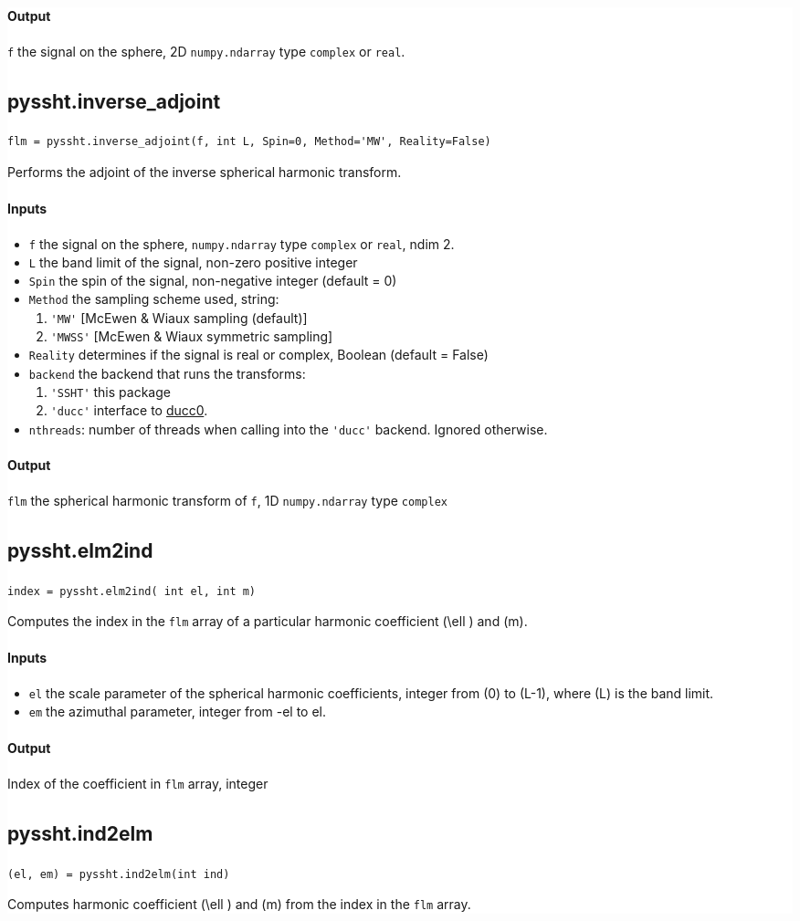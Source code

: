 #### Output

`f` the signal on the sphere, 2D `numpy.ndarray` type `complex` or `real`.

## pyssht.inverse_adjoint

~~~~{.python}
flm = pyssht.inverse_adjoint(f, int L, Spin=0, Method='MW', Reality=False)
~~~~

Performs the adjoint of the inverse spherical harmonic transform.

#### Inputs

* `f` the signal on the sphere, `numpy.ndarray` type `complex` or `real`, ndim 2.
* `L` the band limit of the signal, non-zero positive integer
* `Spin` the spin of the signal, non-negative integer (default = 0)
* `Method` the sampling scheme used, string:
    1. `'MW'`         [McEwen & Wiaux sampling (default)]
    2. `'MWSS'`       [McEwen & Wiaux symmetric sampling]
* `Reality`  determines if the signal is real or complex, Boolean (default = False)
* `backend` the backend that runs the transforms:
    1. `'SSHT'` this package
    2. `'ducc'` interface to [ducc0](https://pypi.org/project/ducc0/).
* `nthreads`: number of threads when calling into the `'ducc'` backend. Ignored otherwise.

#### Output

`flm` the spherical harmonic transform of `f`, 1D `numpy.ndarray` type `complex`

## pyssht.elm2ind

~~~~{.python}
index = pyssht.elm2ind( int el, int m)
~~~~

Computes the index in the `flm` array of a particular harmonic coefficient \(\ell \) and \(m\).

#### Inputs

* `el` the scale parameter of the spherical harmonic coefficients, integer from \(0\) to \(L-1\), where \(L\) is the band limit.
* `em` the azimuthal parameter, integer from -el to el.

#### Output

Index of the coefficient in `flm` array, integer

## pyssht.ind2elm

~~~~{.python}
(el, em) = pyssht.ind2elm(int ind)
~~~~

Computes harmonic coefficient \(\ell \) and \(m\) from the index in the `flm` array.
